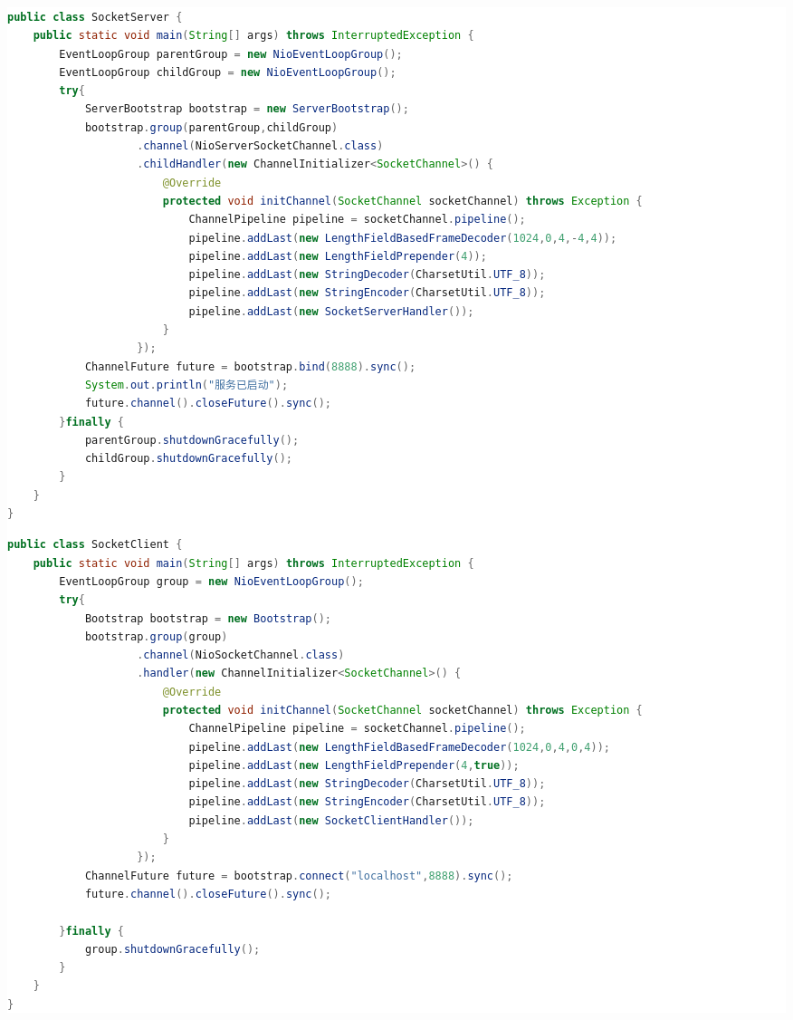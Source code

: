 ```java
public class SocketServer {
    public static void main(String[] args) throws InterruptedException {
        EventLoopGroup parentGroup = new NioEventLoopGroup();
        EventLoopGroup childGroup = new NioEventLoopGroup();
        try{
            ServerBootstrap bootstrap = new ServerBootstrap();
            bootstrap.group(parentGroup,childGroup)
                    .channel(NioServerSocketChannel.class)
                    .childHandler(new ChannelInitializer<SocketChannel>() {
                        @Override
                        protected void initChannel(SocketChannel socketChannel) throws Exception {
                            ChannelPipeline pipeline = socketChannel.pipeline();
                            pipeline.addLast(new LengthFieldBasedFrameDecoder(1024,0,4,-4,4));
                            pipeline.addLast(new LengthFieldPrepender(4));
                            pipeline.addLast(new StringDecoder(CharsetUtil.UTF_8));
                            pipeline.addLast(new StringEncoder(CharsetUtil.UTF_8));
                            pipeline.addLast(new SocketServerHandler());
                        }
                    });
            ChannelFuture future = bootstrap.bind(8888).sync();
            System.out.println("服务已启动");
            future.channel().closeFuture().sync();
        }finally {
            parentGroup.shutdownGracefully();
            childGroup.shutdownGracefully();
        }
    }
}
```

```java
public class SocketClient {
    public static void main(String[] args) throws InterruptedException {
        EventLoopGroup group = new NioEventLoopGroup();
        try{
            Bootstrap bootstrap = new Bootstrap();
            bootstrap.group(group)
                    .channel(NioSocketChannel.class)
                    .handler(new ChannelInitializer<SocketChannel>() {
                        @Override
                        protected void initChannel(SocketChannel socketChannel) throws Exception {
                            ChannelPipeline pipeline = socketChannel.pipeline();
                            pipeline.addLast(new LengthFieldBasedFrameDecoder(1024,0,4,0,4));
                            pipeline.addLast(new LengthFieldPrepender(4,true));
                            pipeline.addLast(new StringDecoder(CharsetUtil.UTF_8));
                            pipeline.addLast(new StringEncoder(CharsetUtil.UTF_8));
                            pipeline.addLast(new SocketClientHandler());
                        }
                    });
            ChannelFuture future = bootstrap.connect("localhost",8888).sync();
            future.channel().closeFuture().sync();

        }finally {
            group.shutdownGracefully();
        }
    }
}

```
